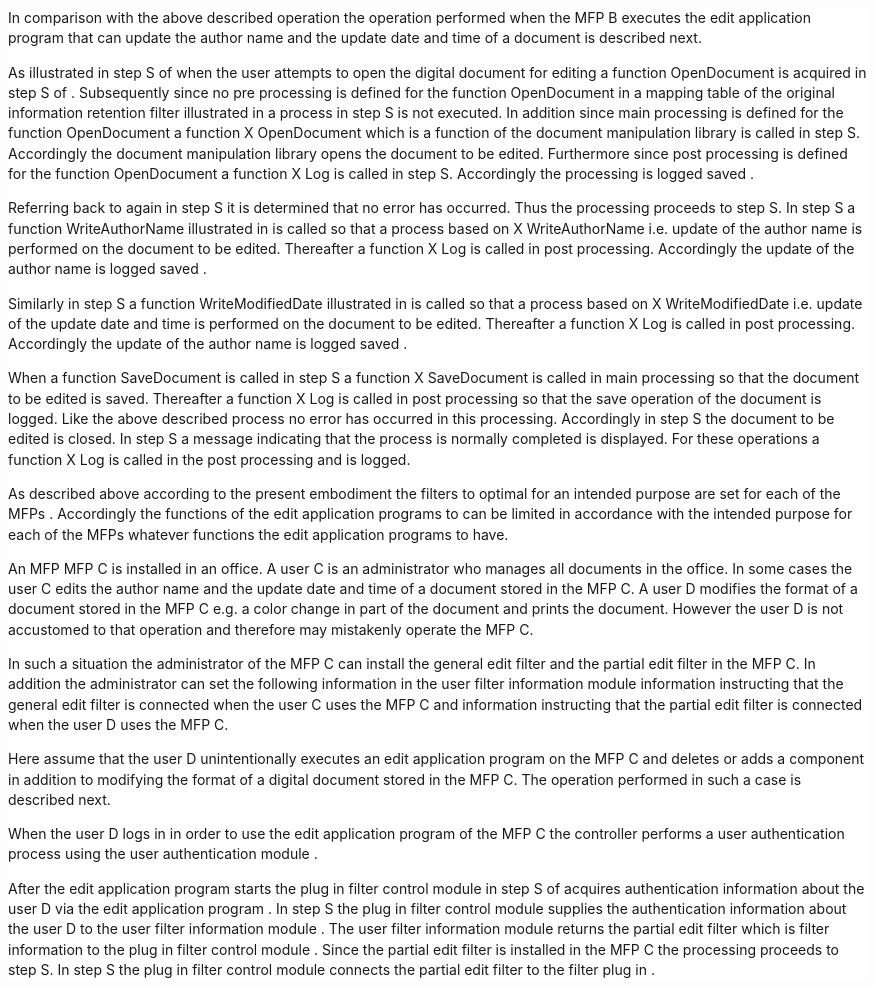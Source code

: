 In comparison with the above described operation the operation performed when the MFP B executes the edit application program that can update the author name and the update date and time of a document is described next.

As illustrated in step S of when the user attempts to open the digital document for editing a function OpenDocument is acquired in step S of . Subsequently since no pre processing is defined for the function OpenDocument in a mapping table of the original information retention filter illustrated in a process in step S is not executed. In addition since main processing is defined for the function OpenDocument a function X OpenDocument which is a function of the document manipulation library is called in step S. Accordingly the document manipulation library opens the document to be edited. Furthermore since post processing is defined for the function OpenDocument a function X Log is called in step S. Accordingly the processing is logged saved .

Referring back to again in step S it is determined that no error has occurred. Thus the processing proceeds to step S. In step S a function WriteAuthorName illustrated in is called so that a process based on X WriteAuthorName i.e. update of the author name is performed on the document to be edited. Thereafter a function X Log is called in post processing. Accordingly the update of the author name is logged saved .

Similarly in step S a function WriteModifiedDate illustrated in is called so that a process based on X WriteModifiedDate i.e. update of the update date and time is performed on the document to be edited. Thereafter a function X Log is called in post processing. Accordingly the update of the author name is logged saved .

When a function SaveDocument is called in step S a function X SaveDocument is called in main processing so that the document to be edited is saved. Thereafter a function X Log is called in post processing so that the save operation of the document is logged. Like the above described process no error has occurred in this processing. Accordingly in step S the document to be edited is closed. In step S a message indicating that the process is normally completed is displayed. For these operations a function X Log is called in the post processing and is logged.

As described above according to the present embodiment the filters to optimal for an intended purpose are set for each of the MFPs . Accordingly the functions of the edit application programs to can be limited in accordance with the intended purpose for each of the MFPs whatever functions the edit application programs to have.

An MFP MFP C is installed in an office. A user C is an administrator who manages all documents in the office. In some cases the user C edits the author name and the update date and time of a document stored in the MFP C. A user D modifies the format of a document stored in the MFP C e.g. a color change in part of the document and prints the document. However the user D is not accustomed to that operation and therefore may mistakenly operate the MFP C.

In such a situation the administrator of the MFP C can install the general edit filter and the partial edit filter in the MFP C. In addition the administrator can set the following information in the user filter information module information instructing that the general edit filter is connected when the user C uses the MFP C and information instructing that the partial edit filter is connected when the user D uses the MFP C.

Here assume that the user D unintentionally executes an edit application program on the MFP C and deletes or adds a component in addition to modifying the format of a digital document stored in the MFP C. The operation performed in such a case is described next.

When the user D logs in in order to use the edit application program of the MFP C the controller performs a user authentication process using the user authentication module .

After the edit application program starts the plug in filter control module in step S of acquires authentication information about the user D via the edit application program . In step S the plug in filter control module supplies the authentication information about the user D to the user filter information module . The user filter information module returns the partial edit filter which is filter information to the plug in filter control module . Since the partial edit filter is installed in the MFP C the processing proceeds to step S. In step S the plug in filter control module connects the partial edit filter to the filter plug in .

